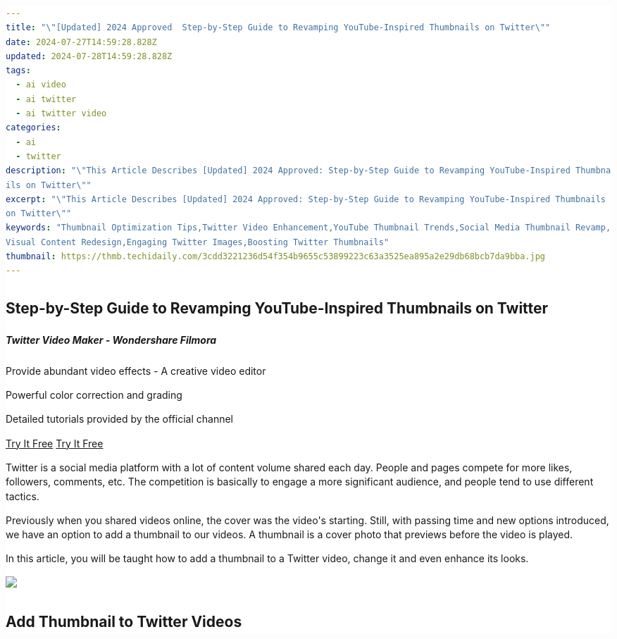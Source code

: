 ```yaml
---
title: "\"[Updated] 2024 Approved  Step-by-Step Guide to Revamping YouTube-Inspired Thumbnails on Twitter\""
date: 2024-07-27T14:59:28.828Z
updated: 2024-07-28T14:59:28.828Z
tags:
  - ai video
  - ai twitter
  - ai twitter video
categories:
  - ai
  - twitter
description: "\"This Article Describes [Updated] 2024 Approved: Step-by-Step Guide to Revamping YouTube-Inspired Thumbnails on Twitter\""
excerpt: "\"This Article Describes [Updated] 2024 Approved: Step-by-Step Guide to Revamping YouTube-Inspired Thumbnails on Twitter\""
keywords: "Thumbnail Optimization Tips,Twitter Video Enhancement,YouTube Thumbnail Trends,Social Media Thumbnail Revamp,Visual Content Redesign,Engaging Twitter Images,Boosting Twitter Thumbnails"
thumbnail: https://thmb.techidaily.com/3cdd3221236d54f354b9655c53899223c63a3525ea895a2e29db68bcb7da9bba.jpg
---
```


## Step-by-Step Guide to Revamping YouTube-Inspired Thumbnails on Twitter

##### Twitter Video Maker - Wondershare Filmora

Provide abundant video effects - A creative video editor

Powerful color correction and grading

Detailed tutorials provided by the official channel

[Try It Free](https://tools.techidaily.com/wondershare/filmora/download/) [Try It Free](https://tools.techidaily.com/wondershare/filmora/download/)

Twitter is a social media platform with a lot of content volume shared each day. People and pages compete for more likes, followers, comments, etc. The competition is basically to engage a more significant audience, and people tend to use different tactics.

Previously when you shared videos online, the cover was the video's starting. Still, with passing time and new options introduced, we have an option to add a thumbnail to our videos. A thumbnail is a cover photo that previews before the video is played.

In this article, you will be taught how to add a thumbnail to a Twitter video, change it and even enhance its looks.


<a href="https://estore.winxdvd.com/order/checkout.php?PRODS=12653808&QTY=1&AFFILIATE=108875&CART=1"><img src="https://www.winxdvd.com/affiliate/new-banner/wt-500x500.jpg" border="0"></a>

## Add Thumbnail to Twitter Videos
